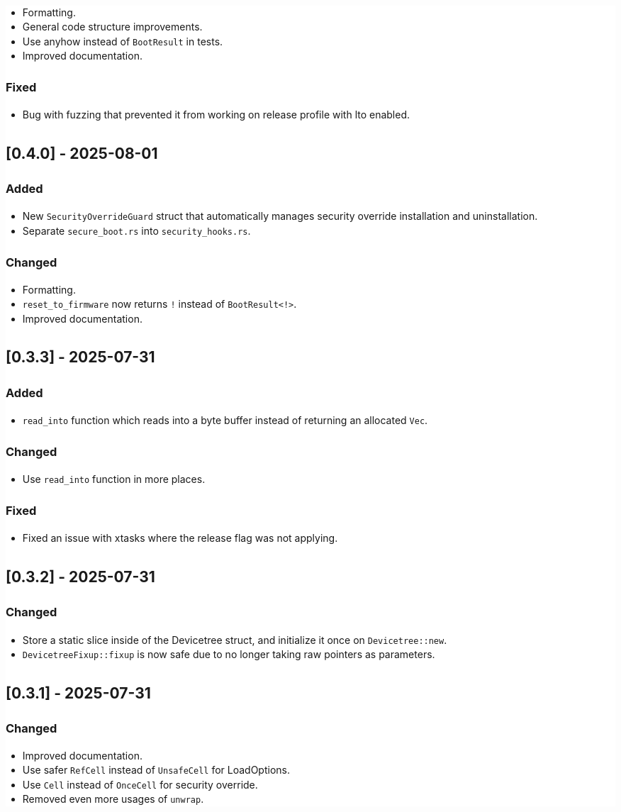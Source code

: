 - Formatting.
- General code structure improvements.
- Use anyhow instead of `BootResult` in tests.
- Improved documentation.

### Fixed

- Bug with fuzzing that prevented it from working on release profile with lto enabled.

## [0.4.0] - 2025-08-01

### Added

- New `SecurityOverrideGuard` struct that automatically manages security override installation and uninstallation.
- Separate `secure_boot.rs` into `security_hooks.rs`.

### Changed

- Formatting.
- `reset_to_firmware` now returns `!` instead of `BootResult<!>`.
- Improved documentation.

## [0.3.3] - 2025-07-31

### Added

- `read_into` function which reads into a byte buffer instead of returning an allocated `Vec`.

### Changed

- Use `read_into` function in more places.

### Fixed

- Fixed an issue with xtasks where the release flag was not applying.

## [0.3.2] - 2025-07-31

### Changed

- Store a static slice inside of the Devicetree struct, and initialize it once on `Devicetree::new`.
- `DevicetreeFixup::fixup` is now safe due to no longer taking raw pointers as parameters.

## [0.3.1] - 2025-07-31

### Changed

- Improved documentation.
- Use safer `RefCell` instead of `UnsafeCell` for LoadOptions.
- Use `Cell` instead of `OnceCell` for security override.
- Removed even more usages of `unwrap`.
